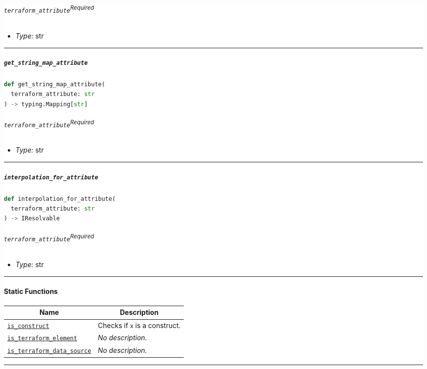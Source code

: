 ###### `terraform_attribute`<sup>Required</sup> <a name="terraform_attribute" id="@cdktf/provider-nomad.dataNomadAclRole.DataNomadAclRole.getStringAttribute.parameter.terraformAttribute"></a>

- *Type:* str

---

##### `get_string_map_attribute` <a name="get_string_map_attribute" id="@cdktf/provider-nomad.dataNomadAclRole.DataNomadAclRole.getStringMapAttribute"></a>

```python
def get_string_map_attribute(
  terraform_attribute: str
) -> typing.Mapping[str]
```

###### `terraform_attribute`<sup>Required</sup> <a name="terraform_attribute" id="@cdktf/provider-nomad.dataNomadAclRole.DataNomadAclRole.getStringMapAttribute.parameter.terraformAttribute"></a>

- *Type:* str

---

##### `interpolation_for_attribute` <a name="interpolation_for_attribute" id="@cdktf/provider-nomad.dataNomadAclRole.DataNomadAclRole.interpolationForAttribute"></a>

```python
def interpolation_for_attribute(
  terraform_attribute: str
) -> IResolvable
```

###### `terraform_attribute`<sup>Required</sup> <a name="terraform_attribute" id="@cdktf/provider-nomad.dataNomadAclRole.DataNomadAclRole.interpolationForAttribute.parameter.terraformAttribute"></a>

- *Type:* str

---

#### Static Functions <a name="Static Functions" id="Static Functions"></a>

| **Name** | **Description** |
| --- | --- |
| <code><a href="#@cdktf/provider-nomad.dataNomadAclRole.DataNomadAclRole.isConstruct">is_construct</a></code> | Checks if `x` is a construct. |
| <code><a href="#@cdktf/provider-nomad.dataNomadAclRole.DataNomadAclRole.isTerraformElement">is_terraform_element</a></code> | *No description.* |
| <code><a href="#@cdktf/provider-nomad.dataNomadAclRole.DataNomadAclRole.isTerraformDataSource">is_terraform_data_source</a></code> | *No description.* |

---
